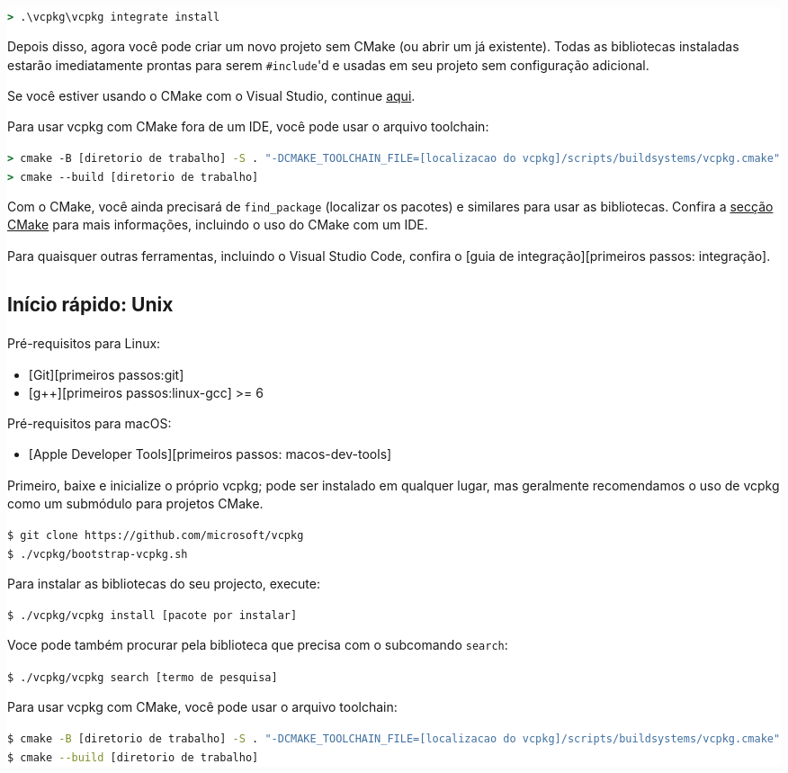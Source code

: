 ```cmd
> .\vcpkg\vcpkg integrate install
```

Depois disso, agora você pode criar um novo projeto sem CMake (ou abrir um já existente).
Todas as bibliotecas instaladas estarão imediatamente prontas para serem `#include`'d e usadas
em seu projeto sem configuração adicional.

Se você estiver usando o CMake com o Visual Studio,
continue [aqui](#vcpkg-com-projectos-visual-studio-cmake).

Para usar vcpkg com CMake fora de um IDE,
você pode usar o arquivo toolchain:

```cmd
> cmake -B [diretorio de trabalho] -S . "-DCMAKE_TOOLCHAIN_FILE=[localizacao do vcpkg]/scripts/buildsystems/vcpkg.cmake"
> cmake --build [diretorio de trabalho]
```

Com o CMake, você ainda precisará de `find_package` (localizar os pacotes) e similares para usar as bibliotecas.
Confira a [secção CMake](#usando-vcpkg-com-cmake) para mais informações,
incluindo o uso do CMake com um IDE.

Para quaisquer outras ferramentas, incluindo o Visual Studio Code,
confira o [guia de integração][primeiros passos: integração].

## Início rápido: Unix

Pré-requisitos para Linux:
- [Git][primeiros passos:git]
- [g++][primeiros passos:linux-gcc] >= 6

Pré-requisitos para macOS:
- [Apple Developer Tools][primeiros passos: macos-dev-tools]

Primeiro, baixe e inicialize o próprio vcpkg; pode ser instalado em qualquer lugar,
mas geralmente recomendamos o uso de vcpkg como um submódulo para projetos CMake.

```sh
$ git clone https://github.com/microsoft/vcpkg
$ ./vcpkg/bootstrap-vcpkg.sh
```

Para instalar as bibliotecas do seu projecto, execute:

```sh
$ ./vcpkg/vcpkg install [pacote por instalar]
```

Voce pode também procurar pela biblioteca que precisa com o subcomando `search`:

```sh
$ ./vcpkg/vcpkg search [termo de pesquisa]
```

Para usar vcpkg com CMake, você pode usar o arquivo toolchain:

```sh
$ cmake -B [diretorio de trabalho] -S . "-DCMAKE_TOOLCHAIN_FILE=[localizacao do vcpkg]/scripts/buildsystems/vcpkg.cmake"
$ cmake --build [diretorio de trabalho]
```


[getting-started:using-a-package]: docs/examples/installing-and-using-packages.md
[getting-started:integration]: docs/users/buildsystems/integration.md
[getting-started:git]: https://git-scm.com/downloads
[getting-started:cmake-tools]: https://marketplace.visualstudio.com/items?itemName=ms-vscode.cmake-tools
[getting-started:linux-gcc]: #installing-linux-developer-tools
[getting-started:macos-dev-tools]: #installing-macos-developer-tools
[getting-started:macos-brew]: #installing-gcc-on-macos
[getting-started:macos-gcc]: #installing-gcc-on-macos
[getting-started:visual-studio]: https://visualstudio.microsoft.com/
[getting-started:manifest-spec]: docs/specifications/manifests.md
[contribuindo:submit-issue]: https://github.com/microsoft/vcpkg/issues/new/choose
[contribuindo:submit-pr]: https://github.com/microsoft/vcpkg/pulls
[contribuindo:coc]: https://opensource.microsoft.com/codeofconduct/
[contribuindo:coc-faq]: https://opensource.microsoft.com/codeofconduct/